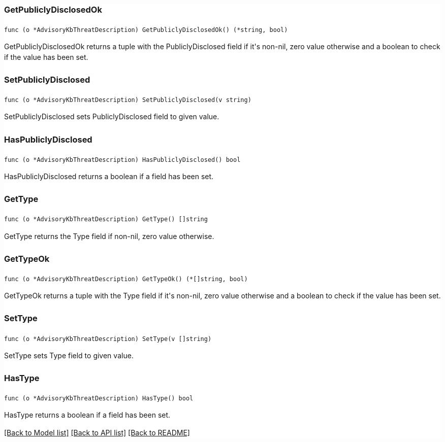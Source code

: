 ### GetPubliclyDisclosedOk

`func (o *AdvisoryKbThreatDescription) GetPubliclyDisclosedOk() (*string, bool)`

GetPubliclyDisclosedOk returns a tuple with the PubliclyDisclosed field if it's non-nil, zero value otherwise
and a boolean to check if the value has been set.

### SetPubliclyDisclosed

`func (o *AdvisoryKbThreatDescription) SetPubliclyDisclosed(v string)`

SetPubliclyDisclosed sets PubliclyDisclosed field to given value.

### HasPubliclyDisclosed

`func (o *AdvisoryKbThreatDescription) HasPubliclyDisclosed() bool`

HasPubliclyDisclosed returns a boolean if a field has been set.

### GetType

`func (o *AdvisoryKbThreatDescription) GetType() []string`

GetType returns the Type field if non-nil, zero value otherwise.

### GetTypeOk

`func (o *AdvisoryKbThreatDescription) GetTypeOk() (*[]string, bool)`

GetTypeOk returns a tuple with the Type field if it's non-nil, zero value otherwise
and a boolean to check if the value has been set.

### SetType

`func (o *AdvisoryKbThreatDescription) SetType(v []string)`

SetType sets Type field to given value.

### HasType

`func (o *AdvisoryKbThreatDescription) HasType() bool`

HasType returns a boolean if a field has been set.


[[Back to Model list]](../README.md#documentation-for-models) [[Back to API list]](../README.md#documentation-for-api-endpoints) [[Back to README]](../README.md)


